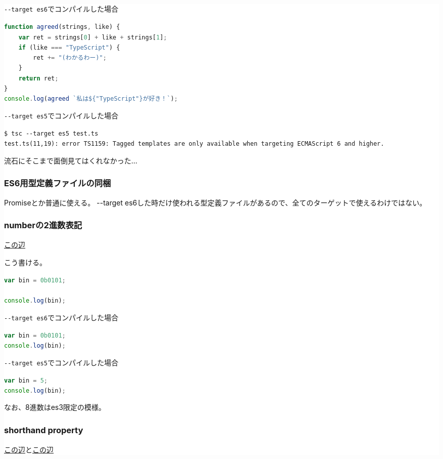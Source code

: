 `--target es6`でコンパイルした場合

```js
function agreed(strings, like) {
    var ret = strings[0] + like + strings[1];
    if (like === "TypeScript") {
        ret += "(わかるわー)";
    }
    return ret;
}
console.log(agreed `私は${"TypeScript"}が好き！`);
```

`--target es5`でコンパイルした場合

```
$ tsc --target es5 test.ts
test.ts(11,19): error TS1159: Tagged templates are only available when targeting ECMAScript 6 and higher.
```

流石にそこまで面倒見てはくれなかった…

### ES6用型定義ファイルの同梱

Promiseとか普通に使える。
--target es6した時だけ使われる型定義ファイルがあるので、全てのターゲットで使えるわけではない。

### numberの2進数表記

[この辺](https://github.com/Microsoft/TypeScript/pull/1254)

こう書ける。

```ts
var bin = 0b0101;

console.log(bin);
```

`--target es6`でコンパイルした場合

```js
var bin = 0b0101;
console.log(bin);
```

`--target es5`でコンパイルした場合

```js
var bin = 5;
console.log(bin);
```

なお、8進数はes3限定の模様。

### shorthand property

[この辺](https://github.com/Microsoft/TypeScript/pull/1127)と[この辺](https://github.com/Microsoft/TypeScript/pull/1184)
